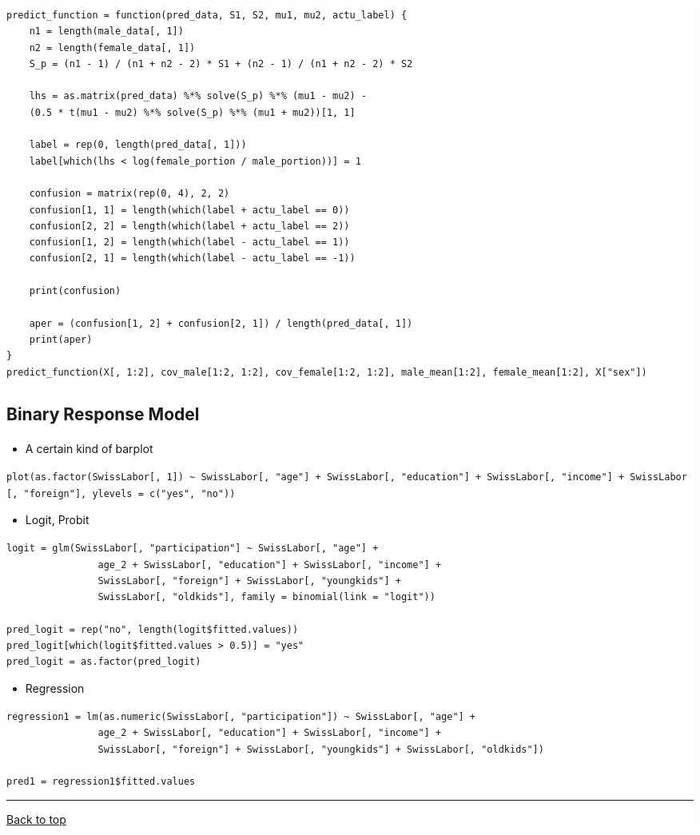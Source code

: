 ```
predict_function = function(pred_data, S1, S2, mu1, mu2, actu_label) {
    n1 = length(male_data[, 1])
    n2 = length(female_data[, 1])
    S_p = (n1 - 1) / (n1 + n2 - 2) * S1 + (n2 - 1) / (n1 + n2 - 2) * S2

    lhs = as.matrix(pred_data) %*% solve(S_p) %*% (mu1 - mu2) -
    (0.5 * t(mu1 - mu2) %*% solve(S_p) %*% (mu1 + mu2))[1, 1]

    label = rep(0, length(pred_data[, 1]))
    label[which(lhs < log(female_portion / male_portion))] = 1

    confusion = matrix(rep(0, 4), 2, 2)
    confusion[1, 1] = length(which(label + actu_label == 0))
    confusion[2, 2] = length(which(label + actu_label == 2))
    confusion[1, 2] = length(which(label - actu_label == 1))
    confusion[2, 1] = length(which(label - actu_label == -1))
    
    print(confusion)

    aper = (confusion[1, 2] + confusion[2, 1]) / length(pred_data[, 1])
    print(aper)
}
predict_function(X[, 1:2], cov_male[1:2, 1:2], cov_female[1:2, 1:2], male_mean[1:2], female_mean[1:2], X["sex"])
```

<h2 id = "12">Binary Response Model</h2>

- A certain kind of barplot

```
plot(as.factor(SwissLabor[, 1]) ~ SwissLabor[, "age"] + SwissLabor[, "education"] + SwissLabor[, "income"] + SwissLabor[, "foreign"], ylevels = c("yes", "no"))
```

- Logit, Probit

```
logit = glm(SwissLabor[, "participation"] ~ SwissLabor[, "age"] +
                age_2 + SwissLabor[, "education"] + SwissLabor[, "income"] +
                SwissLabor[, "foreign"] + SwissLabor[, "youngkids"] +
                SwissLabor[, "oldkids"], family = binomial(link = "logit"))

pred_logit = rep("no", length(logit$fitted.values))
pred_logit[which(logit$fitted.values > 0.5)] = "yes"
pred_logit = as.factor(pred_logit)
```

- Regression

```
regression1 = lm(as.numeric(SwissLabor[, "participation"]) ~ SwissLabor[, "age"] +
                age_2 + SwissLabor[, "education"] + SwissLabor[, "income"] +
                SwissLabor[, "foreign"] + SwissLabor[, "youngkids"] + SwissLabor[, "oldkids"])

pred1 = regression1$fitted.values
```



---

[Back to top](#0)